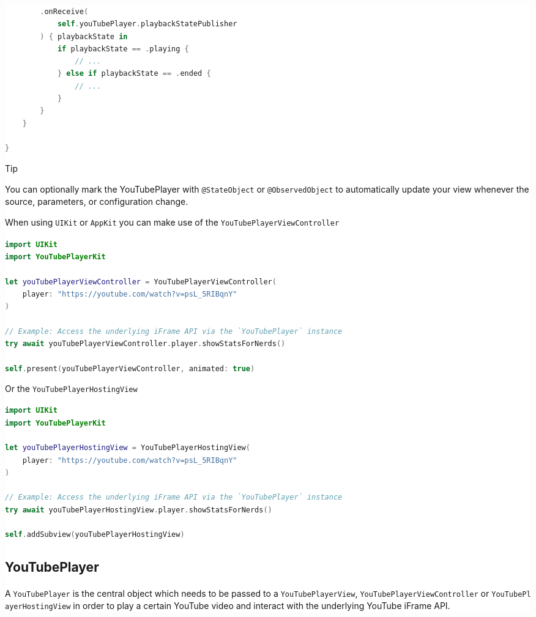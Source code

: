 ```swift
        .onReceive(
            self.youTubePlayer.playbackStatePublisher
        ) { playbackState in
            if playbackState == .playing {
                // ...
            } else if playbackState == .ended {
                // ...
            }
        }
    }

}
```

> [!TIP]
> You can optionally mark the YouTubePlayer with `@StateObject` or `@ObservedObject` to automatically update your view whenever the source, parameters, or configuration change.

When using `UIKit` or `AppKit` you can make use of the `YouTubePlayerViewController`

```swift
import UIKit
import YouTubePlayerKit

let youTubePlayerViewController = YouTubePlayerViewController(
    player: "https://youtube.com/watch?v=psL_5RIBqnY"
)

// Example: Access the underlying iFrame API via the `YouTubePlayer` instance
try await youTubePlayerViewController.player.showStatsForNerds()

self.present(youTubePlayerViewController, animated: true)
```

Or the `YouTubePlayerHostingView`

```swift
import UIKit
import YouTubePlayerKit

let youTubePlayerHostingView = YouTubePlayerHostingView(
    player: "https://youtube.com/watch?v=psL_5RIBqnY"
)

// Example: Access the underlying iFrame API via the `YouTubePlayer` instance
try await youTubePlayerHostingView.player.showStatsForNerds()

self.addSubview(youTubePlayerHostingView)
```

## YouTubePlayer

A `YouTubePlayer` is the central object which needs to be passed to a `YouTubePlayerView`, `YouTubePlayerViewController` or `YouTubePlayerHostingView` in order to play a certain YouTube video and interact with the underlying YouTube iFrame API.
